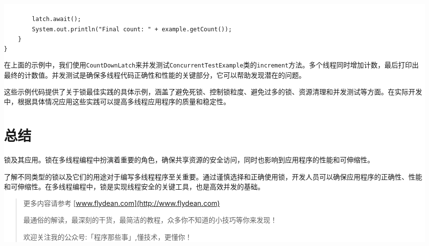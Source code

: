 ```

        latch.await();
        System.out.println("Final count: " + example.getCount());
    }
}
```

在上面的示例中，我们使用`CountDownLatch`来并发测试`ConcurrentTestExample`类的`increment`方法。多个线程同时增加计数，最后打印出最终的计数值。并发测试是确保多线程代码正确性和性能的关键部分，它可以帮助发现潜在的问题。

这些示例代码提供了关于锁最佳实践的具体示例，涵盖了避免死锁、控制锁粒度、避免过多的锁、资源清理和并发测试等方面。在实际开发中，根据具体情况应用这些实践可以提高多线程应用程序的质量和稳定性。


# 总结

锁及其应用。锁在多线程编程中扮演着重要的角色，确保共享资源的安全访问，同时也影响到应用程序的性能和可伸缩性。

了解不同类型的锁以及它们的用途对于编写多线程程序至关重要。通过谨慎选择和正确使用锁，开发人员可以确保应用程序的正确性、性能和可伸缩性。在多线程编程中，锁是实现线程安全的关键工具，也是高效并发的基础。

> 更多内容请参考 [www.flydean.com](http://www.flydean.com)
>
> 最通俗的解读，最深刻的干货，最简洁的教程，众多你不知道的小技巧等你来发现！
> 
> 欢迎关注我的公众号:「程序那些事」,懂技术，更懂你！






